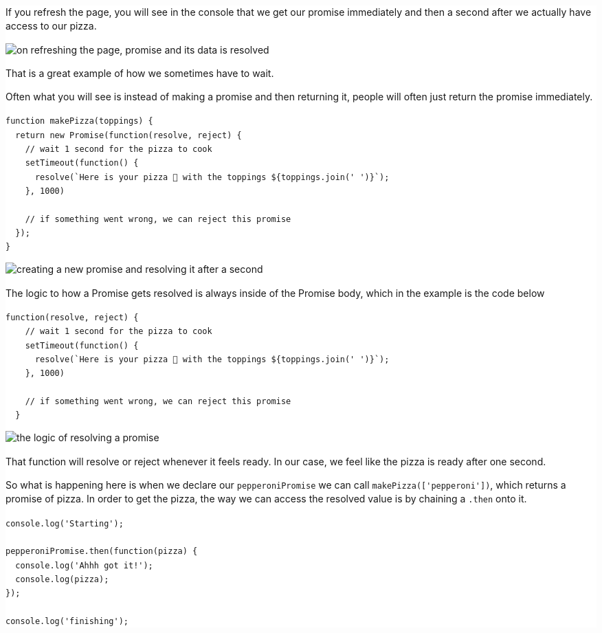 If you refresh the page, you will see in the console that we get our promise immediately and then a second after we actually have access to our pizza.

  ![on refreshing the page, promise and its data is resolved](https://wesbos.com/static/d0a1df772e6dc1c4219b4fdc8a0c81ef/1132d/1023.png "on refreshing the page, promise and its data is resolved")

That is a great example of how we sometimes have to wait.

Often what you will see is instead of making a promise and then returning it, people will often just return the promise immediately.

```
function makePizza(toppings) {
  return new Promise(function(resolve, reject) {
    // wait 1 second for the pizza to cook
    setTimeout(function() {
      resolve(`Here is your pizza 🍕 with the toppings ${toppings.join(' ')}`);
    }, 1000)

    // if something went wrong, we can reject this promise
  });
}
```

  ![creating a new promise and resolving it after a second](https://wesbos.com/static/6fed87d8af741406cb1c645e4500b25f/aa440/1024.png "creating a new promise and resolving it after a second")

The logic to how a Promise gets resolved is always inside of the Promise body, which in the example is the code below

```
function(resolve, reject) {
    // wait 1 second for the pizza to cook
    setTimeout(function() {
      resolve(`Here is your pizza 🍕 with the toppings ${toppings.join(' ')}`);
    }, 1000)

    // if something went wrong, we can reject this promise
  }
```

  ![the logic of resolving a promise](https://wesbos.com/static/5520e752e8547d435ab2fcc7de4c820f/aa440/1025.png "the logic of resolving a promise")

That function will resolve or reject whenever it feels ready. In our case, we feel like the pizza is ready after one second.

So what is happening here is when we declare our `pepperoniPromise` we can call `makePizza(['pepperoni'])`, which returns a promise of pizza. In order to get the pizza, the way we can access the resolved value is by chaining a `.then` onto it.

```
console.log('Starting');

pepperoniPromise.then(function(pizza) {
  console.log('Ahhh got it!');
  console.log(pizza);
});

console.log('finishing');
```
